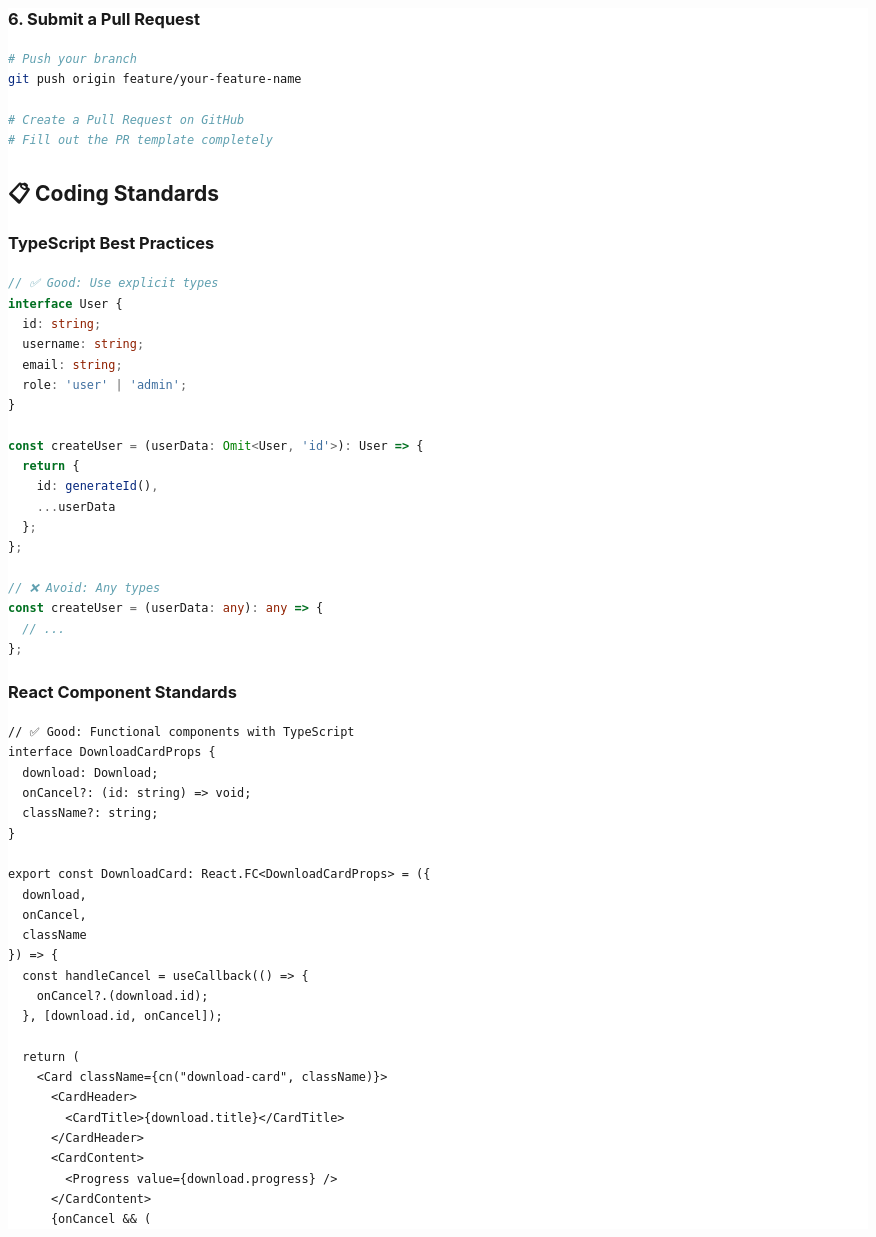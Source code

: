 ### 6. Submit a Pull Request

```bash
# Push your branch
git push origin feature/your-feature-name

# Create a Pull Request on GitHub
# Fill out the PR template completely
```

## 📋 Coding Standards

### TypeScript Best Practices

```typescript
// ✅ Good: Use explicit types
interface User {
  id: string;
  username: string;
  email: string;
  role: 'user' | 'admin';
}

const createUser = (userData: Omit<User, 'id'>): User => {
  return {
    id: generateId(),
    ...userData
  };
};

// ❌ Avoid: Any types
const createUser = (userData: any): any => {
  // ...
};
```

### React Component Standards

```tsx
// ✅ Good: Functional components with TypeScript
interface DownloadCardProps {
  download: Download;
  onCancel?: (id: string) => void;
  className?: string;
}

export const DownloadCard: React.FC<DownloadCardProps> = ({
  download,
  onCancel,
  className
}) => {
  const handleCancel = useCallback(() => {
    onCancel?.(download.id);
  }, [download.id, onCancel]);

  return (
    <Card className={cn("download-card", className)}>
      <CardHeader>
        <CardTitle>{download.title}</CardTitle>
      </CardHeader>
      <CardContent>
        <Progress value={download.progress} />
      </CardContent>
      {onCancel && (
```